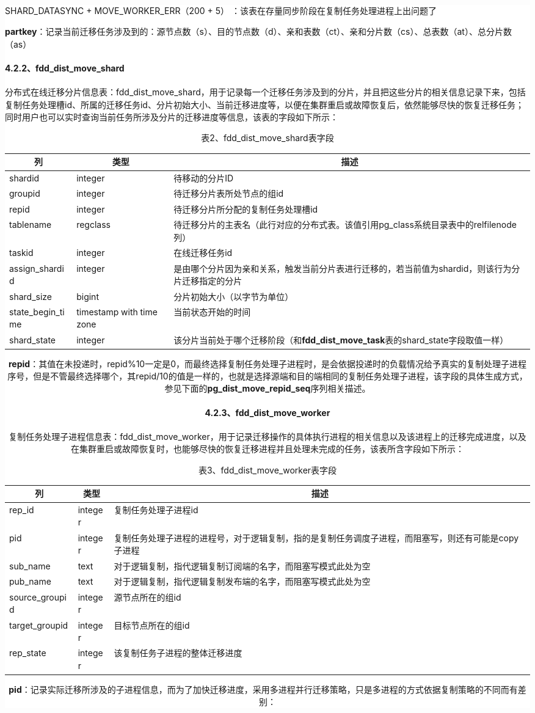 SHARD_DATASYNC + MOVE_WORKER_ERR（200 + 5）  ：该表在存量同步阶段在复制任务处理进程上出问题了

**partkey**：记录当前迁移任务涉及到的：源节点数（s）、目的节点数（d）、亲和表数（ct）、亲和分片数（cs）、总表数（at）、总分片数（as）

#### 4.2.2、fdd_dist_move_shard

分布式在线迁移分片信息表：fdd_dist_move_shard，用于记录每一个迁移任务涉及到的分片，并且把这些分片的相关信息记录下来，包括复制任务处理槽id、所属的迁移任务id、分片初始大小、当前迁移进度等，以便在集群重启或故障恢复后，依然能够尽快的恢复迁移任务；同时用户也可以实时查询当前任务所涉及分片的迁移进度等信息，该表的字段如下所示：

<center>表2、fdd_dist_move_shard表字段<center\>

| 列               | 类型                     | 描述                                                         |
| ---------------- | ------------------------ | ------------------------------------------------------------ |
| shardid          | integer                  | 待移动的分片ID                                               |
| groupid          | integer                  | 待迁移分片表所处节点的组id                                   |
| repid            | integer                  | 待迁移分片所分配的复制任务处理槽id                           |
| tablename        | regclass                 | 待迁移分片的主表名（此行对应的分布式表。该值引用pg_class系统目录表中的relfilenode列） |
| taskid           | integer                  | 在线迁移任务id                                               |
| assign_shardid   | integer                  | 是由哪个分片因为亲和关系，触发当前分片表进行迁移的，若当前值为shardid，则该行为分片迁移指定的分片 |
| shard_size       | bigint                   | 分片初始大小（以字节为单位）                                 |
| state_begin_time | timestamp with time zone | 当前状态开始的时间                                           |
| shard_state      | integer                  | 该分片当前处于哪个迁移阶段（和**fdd_dist_move_task**表的shard_state字段取值一样） |

**repid**：其值在未投递时，repid%10一定是0，而最终选择复制任务处理子进程时，是会依据投递时的负载情况给予真实的复制处理子进程序号，但是不管最终选择哪个，其repid/10的值是一样的，也就是选择源端和目的端相同的复制任务处理子进程，该字段的具体生成方式，参见下面的**pg_dist_move_repid_seq**序列相关描述。

#### 4.2.3、fdd_dist_move_worker

复制任务处理子进程信息表：fdd_dist_move_worker，用于记录迁移操作的具体执行进程的相关信息以及该进程上的迁移完成进度，以及在集群重启或故障恢复时，也能够尽快的恢复迁移进程并且处理未完成的任务，该表所含字段如下所示：

<center>表3、fdd_dist_move_worker表字段<center\>

| 列             | 类型    | 描述                                                         |
| -------------- | ------- | ------------------------------------------------------------ |
| rep_id         | integer | 复制任务处理子进程id                                         |
| pid            | integer | 复制任务处理子进程的进程号，对于逻辑复制，指的是复制任务调度子进程，而阻塞写，则还有可能是copy子进程 |
| sub_name       | text    | 对于逻辑复制，指代逻辑复制订阅端的名字，而阻塞写模式此处为空 |
| pub_name       | text    | 对于逻辑复制，指代逻辑复制发布端的名字，而阻塞写模式此处为空 |
| source_groupid | integer | 源节点所在的组id                                             |
| target_groupid | integer | 目标节点所在的组id                                           |
| rep_state      | integer | 该复制任务子进程的整体迁移进度                               |

**pid**：记录实际迁移所涉及的子进程信息，而为了加快迁移进度，采用多进程并行迁移策略，只是多进程的方式依据复制策略的不同而有差别：
